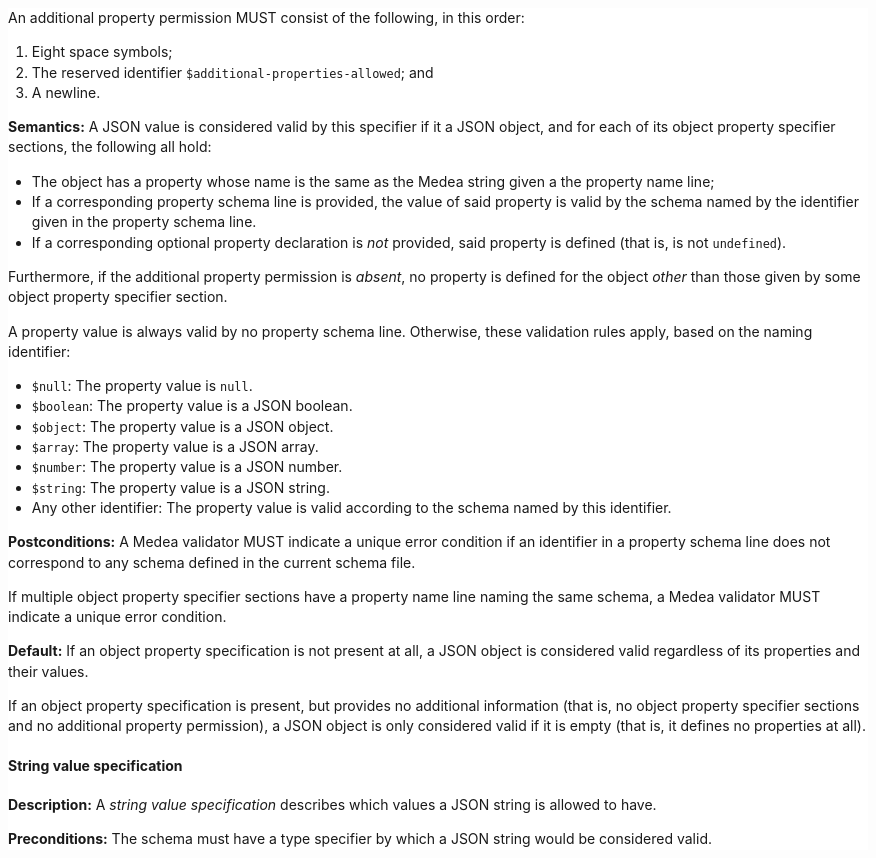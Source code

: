 An additional property permission MUST consist of the following, in this order:

1) Eight space symbols;
2) The reserved identifier ``$additional-properties-allowed``; and
3) A newline.

**Semantics:** A JSON value is considered valid by this specifier if it a JSON
object, and for each of its object property specifier sections, the following
all hold:

* The object has a property whose name is the same as the Medea string given a
  the property name line;
* If a corresponding property schema line is provided, the value of said 
  property is valid by the schema named by the identifier given in the property 
  schema line.
* If a corresponding optional property declaration is _not_ provided, said 
  property is defined (that is, is not ``undefined``).

Furthermore, if the additional property permission is _absent_, no property is defined
for the object _other_ than those given by some object property specifier
section. 

A property value is always valid by no property schema line. Otherwise, these 
validation rules apply, based on the naming identifier:
 
* ``$null``: The property value is `null`.
* ``$boolean``: The property value is a JSON boolean.
* ``$object``: The property value is a JSON object.
* ``$array``: The property value is a JSON array.
* ``$number``: The property value is a JSON number.
* ``$string``: The property value is a JSON string.
* Any other identifier: The property value is valid according to the schema
  named by this identifier. 

**Postconditions:** A Medea validator MUST indicate a unique error condition if
an identifier in a property schema line does not correspond to any schema 
defined in the current schema file.

If multiple object property specifier sections have a property name line naming
the same schema, a Medea validator MUST indicate a unique error condition.

**Default:** If an object property specification is not present at all, a JSON
object is considered valid regardless of its properties and their values. 

If an object property specification is present, but provides no additional
information (that is, no object property specifier sections and no additional
property permission), a JSON object is only considered valid if it is empty
(that is, it defines no properties at all). 

#### String value specification

**Description:** A _string value specification_ describes which values a JSON string
is allowed to have.

**Preconditions:** The schema must have a type specifier by which a JSON string
would be considered valid.
